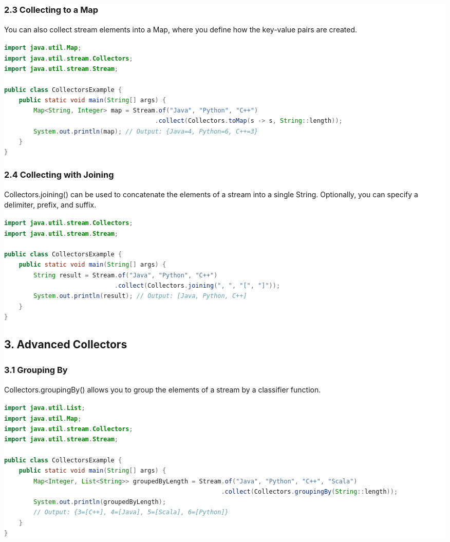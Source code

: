 ### 2.3 Collecting to a Map

You can also collect stream elements into a Map, where you define how the key-value pairs are created.

```java
import java.util.Map;
import java.util.stream.Collectors;
import java.util.stream.Stream;

public class CollectorsExample {
    public static void main(String[] args) {
        Map<String, Integer> map = Stream.of("Java", "Python", "C++")
                                         .collect(Collectors.toMap(s -> s, String::length));
        System.out.println(map); // Output: {Java=4, Python=6, C++=3}
    }
}
```

### 2.4 Collecting with Joining

Collectors.joining() can be used to concatenate the elements of a stream into a single String. Optionally, you can specify a delimiter, prefix, and suffix.

```java
import java.util.stream.Collectors;
import java.util.stream.Stream;

public class CollectorsExample {
    public static void main(String[] args) {
        String result = Stream.of("Java", "Python", "C++")
                              .collect(Collectors.joining(", ", "[", "]"));
        System.out.println(result); // Output: [Java, Python, C++]
    }
}
```

## 3. Advanced Collectors

### 3.1 Grouping By

Collectors.groupingBy() allows you to group the elements of a stream by a classifier function.

```java
import java.util.List;
import java.util.Map;
import java.util.stream.Collectors;
import java.util.stream.Stream;

public class CollectorsExample {
    public static void main(String[] args) {
        Map<Integer, List<String>> groupedByLength = Stream.of("Java", "Python", "C++", "Scala")
                                                           .collect(Collectors.groupingBy(String::length));
        System.out.println(groupedByLength);
        // Output: {3=[C++], 4=[Java], 5=[Scala], 6=[Python]}
    }
}
```
